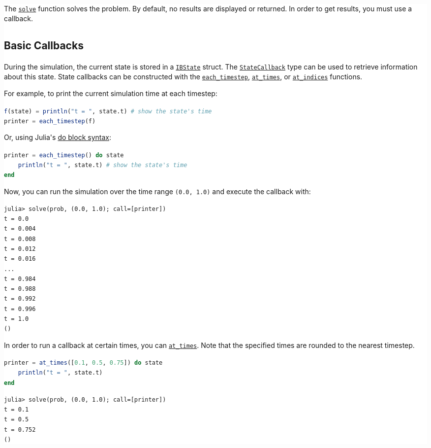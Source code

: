 The [`solve`](@ref) function solves the problem. By default, no results are
displayed or returned. In order to get results, you must use a callback.

## Basic Callbacks

During the simulation, the current state is stored in a [`IBState`](@ref)
struct. The [`StateCallback`](@ref) type can be used to retrieve information
about this state. State callbacks can be constructed with the
[`each_timestep`](@ref), [`at_times`](@ref), or [`at_indices`](@ref) functions.

For example, to print the current simulation time at each timestep:

```julia
f(state) = println("t = ", state.t) # show the state's time
printer = each_timestep(f)
```

Or, using Julia's [do block syntax](https://docs.julialang.org/en/v1/manual/functions/#Do-Block-Syntax-for-Function-Arguments):

```julia
printer = each_timestep() do state
    println("t = ", state.t) # show the state's time
end
```

Now, you can run the simulation over the time range `(0.0, 1.0)` and execute the
callback with:

```julia-repl
julia> solve(prob, (0.0, 1.0); call=[printer])
t = 0.0
t = 0.004
t = 0.008
t = 0.012
t = 0.016
...
t = 0.984
t = 0.988
t = 0.992
t = 0.996
t = 1.0
()
```

In order to run a callback at certain times, you can [`at_times`](@ref). Note
that the specified times are rounded to the nearest timestep. 

```julia
printer = at_times([0.1, 0.5, 0.75]) do state
    println("t = ", state.t)
end
```

```julia-repl
julia> solve(prob, (0.0, 1.0); call=[printer])
t = 0.1
t = 0.5
t = 0.752
()
```
